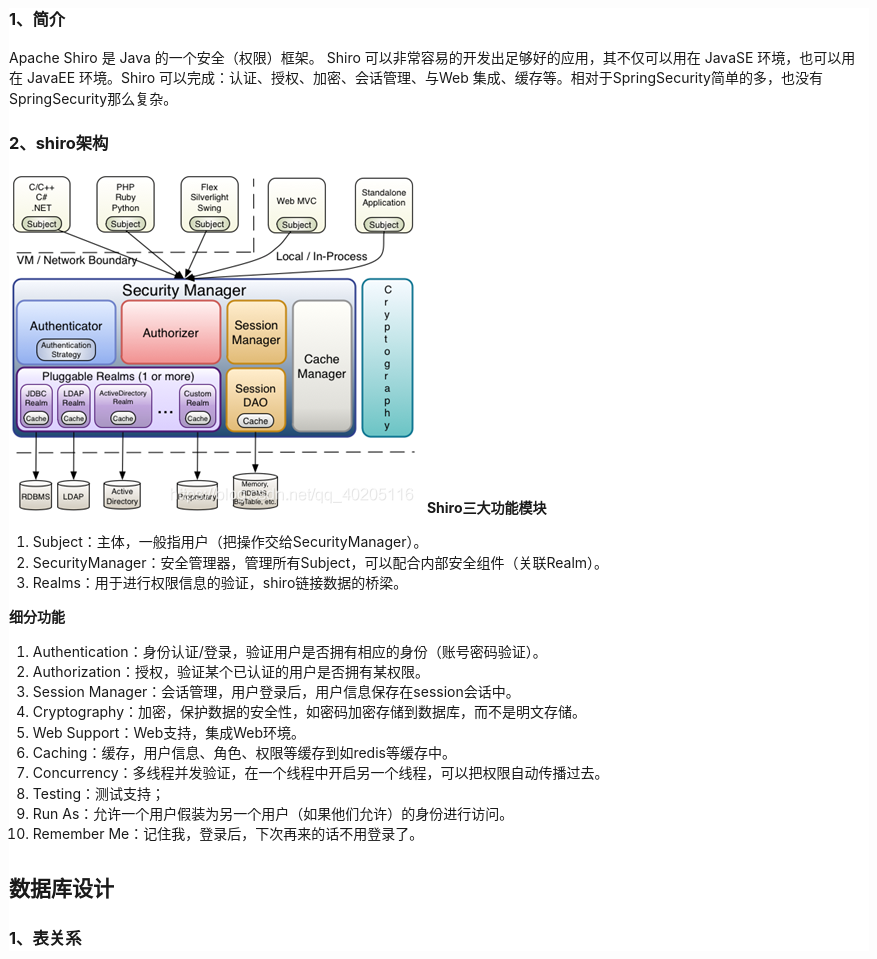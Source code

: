 ### 1、简介

Apache Shiro 是 Java 的一个安全（权限）框架。 Shiro 可以非常容易的开发出足够好的应用，其不仅可以用在 JavaSE 环境，也可以用在 JavaEE 环境。Shiro 可以完成：认证、授权、加密、会话管理、与Web 集成、缓存等。相对于SpringSecurity简单的多，也没有SpringSecurity那么复杂。

### 2、shiro架构

![在这里插入图片描述](Imag/watermark,type_ZmFuZ3poZW5naGVpdGk,shadow_10,text_aHR0cHM6Ly9ibG9nLmNzZG4ubmV0L3FxXzQwMjA1MTE2,size_16,color_FFFFFF,t_70-20220308163902406.png)
 **Shiro三大功能模块**

1. Subject：主体，一般指用户（把操作交给SecurityManager）。
2. SecurityManager：安全管理器，管理所有Subject，可以配合内部安全组件（关联Realm）。
3. Realms：用于进行权限信息的验证，shiro链接数据的桥梁。

**细分功能**

1. Authentication：身份认证/登录，验证用户是否拥有相应的身份（账号密码验证）。
2. Authorization：授权，验证某个已认证的用户是否拥有某权限。
3. Session Manager：会话管理，用户登录后，用户信息保存在session会话中。
4. Cryptography：加密，保护数据的安全性，如密码加密存储到数据库，而不是明文存储。
5. Web Support：Web支持，集成Web环境。
6. Caching：缓存，用户信息、角色、权限等缓存到如redis等缓存中。
7. Concurrency：多线程并发验证，在一个线程中开启另一个线程，可以把权限自动传播过去。
8. Testing：测试支持；
9. Run As：允许一个用户假装为另一个用户（如果他们允许）的身份进行访问。
10. Remember Me：记住我，登录后，下次再来的话不用登录了。

## **数据库设计**

### 1、表关系
